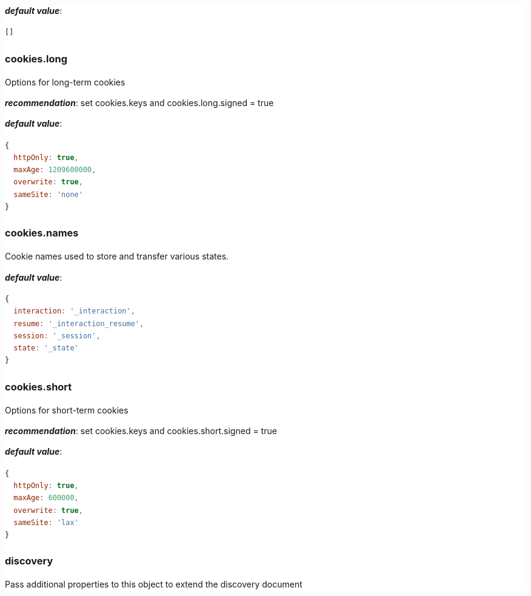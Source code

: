 
_**default value**_:
```js
[]
```

### cookies.long

Options for long-term cookies  

_**recommendation**_: set cookies.keys and cookies.long.signed = true  


_**default value**_:
```js
{
  httpOnly: true,
  maxAge: 1209600000,
  overwrite: true,
  sameSite: 'none'
}
```

### cookies.names

Cookie names used to store and transfer various states.  


_**default value**_:
```js
{
  interaction: '_interaction',
  resume: '_interaction_resume',
  session: '_session',
  state: '_state'
}
```

### cookies.short

Options for short-term cookies  

_**recommendation**_: set cookies.keys and cookies.short.signed = true  


_**default value**_:
```js
{
  httpOnly: true,
  maxAge: 600000,
  overwrite: true,
  sameSite: 'lax'
}
```

### discovery

Pass additional properties to this object to extend the discovery document  
